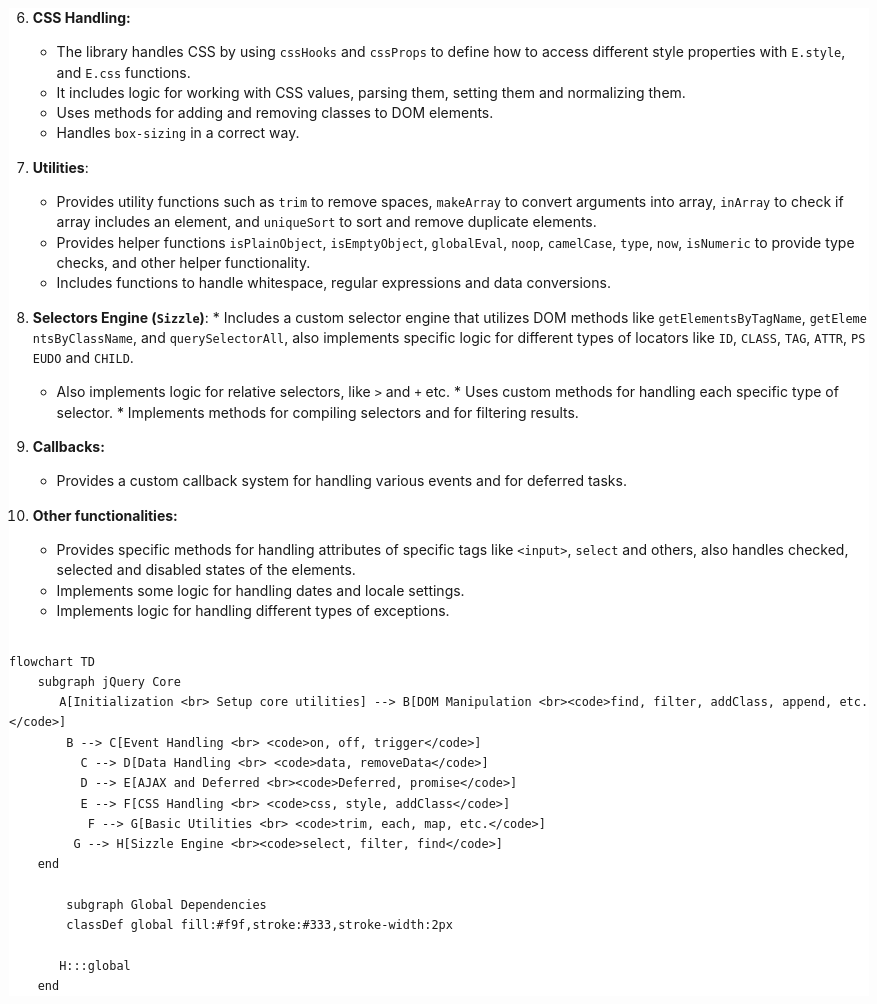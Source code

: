 6. **CSS Handling:**
    * The library handles CSS by using `cssHooks` and `cssProps` to define how to access different style properties with `E.style`, and `E.css` functions.
    * It includes logic for working with CSS values, parsing them, setting them and normalizing them.
    * Uses methods for adding and removing classes to DOM elements.
    * Handles `box-sizing` in a correct way.

7.  **Utilities**:
    *   Provides utility functions such as `trim` to remove spaces, `makeArray` to convert arguments into array, `inArray` to check if array includes an element, and `uniqueSort` to sort and remove duplicate elements.
     * Provides helper functions `isPlainObject`, `isEmptyObject`, `globalEval`, `noop`, `camelCase`, `type`, `now`, `isNumeric` to provide type checks, and other helper functionality.
    * Includes functions to handle whitespace, regular expressions and data conversions.
8.   **Selectors Engine (`Sizzle`)**:
    * Includes a custom selector engine that utilizes DOM methods like `getElementsByTagName`, `getElementsByClassName`, and `querySelectorAll`, also implements specific logic for different types of locators like `ID`, `CLASS`, `TAG`, `ATTR`, `PSEUDO` and `CHILD`.
     * Also implements logic for relative selectors, like `>` and `+` etc.
    *  Uses custom methods for handling each specific type of selector.
    * Implements methods for compiling selectors and for filtering results.

9.  **Callbacks:**
     *   Provides a custom callback system for handling various events and for deferred tasks.

10. **Other functionalities:**
    *   Provides specific methods for handling attributes of specific tags like `<input>`, `select` and others, also handles checked, selected and disabled states of the elements.
     *  Implements some logic for handling dates and locale settings.
     *  Implements logic for handling different types of exceptions.

## <mermaid>

```mermaid
flowchart TD
    subgraph jQuery Core
       A[Initialization <br> Setup core utilities] --> B[DOM Manipulation <br><code>find, filter, addClass, append, etc.</code>]
        B --> C[Event Handling <br> <code>on, off, trigger</code>]
          C --> D[Data Handling <br> <code>data, removeData</code>]
          D --> E[AJAX and Deferred <br><code>Deferred, promise</code>]
          E --> F[CSS Handling <br> <code>css, style, addClass</code>]
           F --> G[Basic Utilities <br> <code>trim, each, map, etc.</code>]
         G --> H[Sizzle Engine <br><code>select, filter, find</code>]
    end
     
        subgraph Global Dependencies
        classDef global fill:#f9f,stroke:#333,stroke-width:2px
       
       H:::global
    end
```
